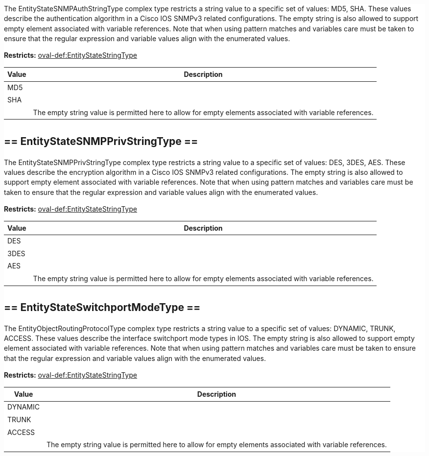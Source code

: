 The EntityStateSNMPAuthStringType complex type restricts a string value to a specific set of values: MD5, SHA. These values describe the authentication algorithm in a Cisco IOS SNMPv3 related configurations. The empty string is also allowed to support empty element associated with variable references. Note that when using pattern matches and variables care must be taken to ensure that the regular expression and variable values align with the enumerated values.

**Restricts:** [oval-def:EntityStateStringType](oval-definitions-schema.md#EntityStateStringType) 

| Value | Description |  
| ----- | ----------- |  
| MD5 |  |  
| SHA |  |  
|  | <div>The empty string value is permitted here to allow for empty elements associated with variable references.</div> |  
  
## <a name="EntityStateSNMPPrivStringType"></a>== EntityStateSNMPPrivStringType ==

The EntityStateSNMPPrivStringType complex type restricts a string value to a specific set of values: DES, 3DES, AES. These values describe the encryption algorithm in a Cisco IOS SNMPv3 related configurations. The empty string is also allowed to support empty element associated with variable references. Note that when using pattern matches and variables care must be taken to ensure that the regular expression and variable values align with the enumerated values.

**Restricts:** [oval-def:EntityStateStringType](oval-definitions-schema.md#EntityStateStringType) 

| Value | Description |  
| ----- | ----------- |  
| DES |  |  
| 3DES |  |  
| AES |  |  
|  | <div>The empty string value is permitted here to allow for empty elements associated with variable references.</div> |  
  
## <a name="EntityStateSwitchportModeType"></a>== EntityStateSwitchportModeType ==

The EntityObjectRoutingProtocolType complex type restricts a string value to a specific set of values: DYNAMIC, TRUNK, ACCESS. These values describe the interface switchport mode types in IOS. The empty string is also allowed to support empty element associated with variable references. Note that when using pattern matches and variables care must be taken to ensure that the regular expression and variable values align with the enumerated values.

**Restricts:** [oval-def:EntityStateStringType](oval-definitions-schema.md#EntityStateStringType) 

| Value | Description |  
| ----- | ----------- |  
| DYNAMIC |  |  
| TRUNK |  |  
| ACCESS |  |  
|  | <div>The empty string value is permitted here to allow for empty elements associated with variable references.</div> |  
  
